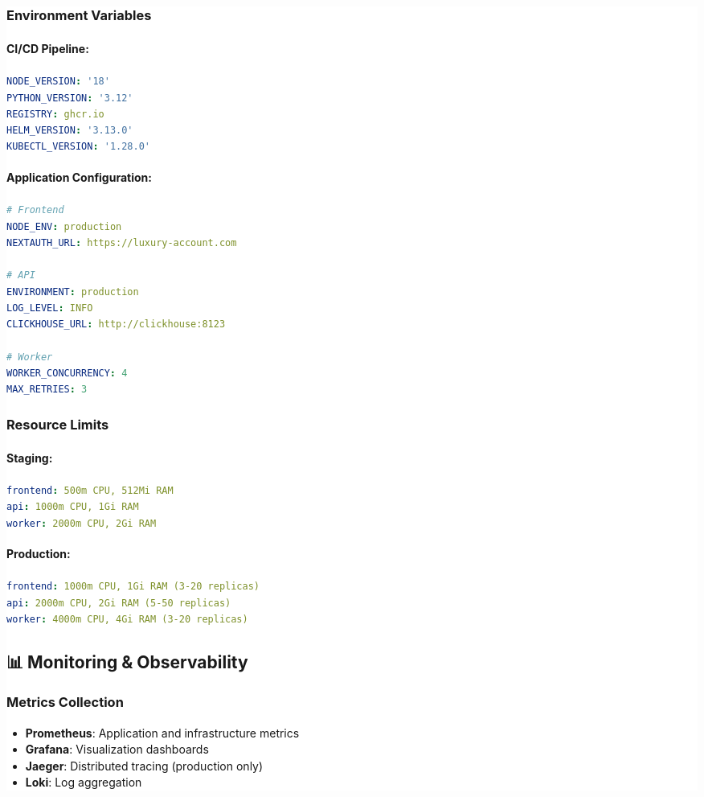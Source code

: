 ### Environment Variables

#### CI/CD Pipeline:
```yaml
NODE_VERSION: '18'
PYTHON_VERSION: '3.12'
REGISTRY: ghcr.io
HELM_VERSION: '3.13.0'
KUBECTL_VERSION: '1.28.0'
```

#### Application Configuration:
```yaml
# Frontend
NODE_ENV: production
NEXTAUTH_URL: https://luxury-account.com

# API  
ENVIRONMENT: production
LOG_LEVEL: INFO
CLICKHOUSE_URL: http://clickhouse:8123

# Worker
WORKER_CONCURRENCY: 4
MAX_RETRIES: 3
```

### Resource Limits

#### Staging:
```yaml
frontend: 500m CPU, 512Mi RAM
api: 1000m CPU, 1Gi RAM  
worker: 2000m CPU, 2Gi RAM
```

#### Production:
```yaml
frontend: 1000m CPU, 1Gi RAM (3-20 replicas)
api: 2000m CPU, 2Gi RAM (5-50 replicas)
worker: 4000m CPU, 4Gi RAM (3-20 replicas)
```

## 📊 Monitoring & Observability

### Metrics Collection
- **Prometheus**: Application and infrastructure metrics
- **Grafana**: Visualization dashboards
- **Jaeger**: Distributed tracing (production only)
- **Loki**: Log aggregation
